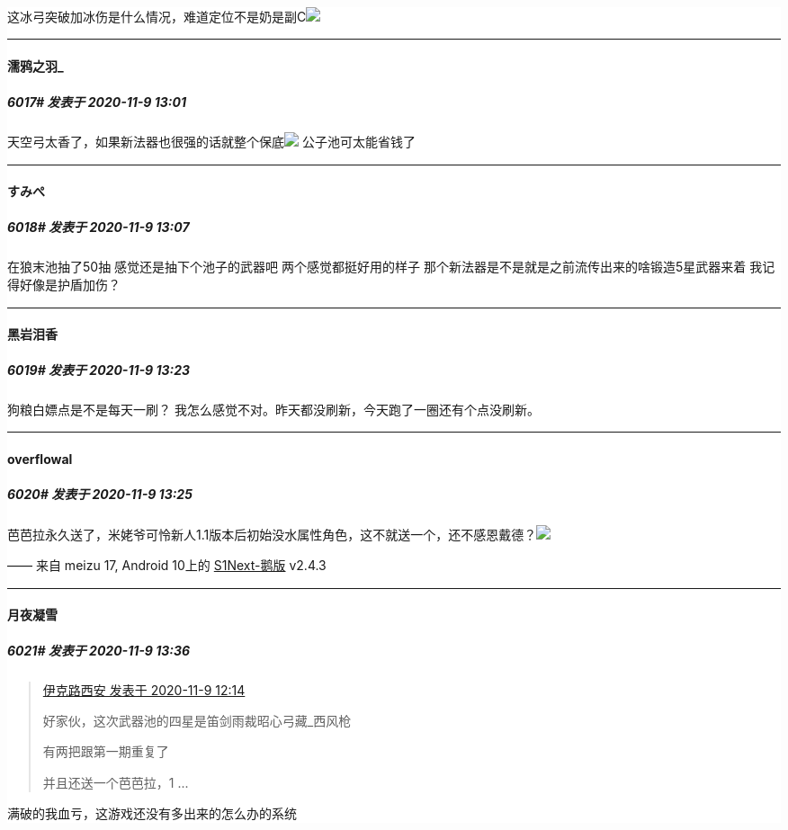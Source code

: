 这冰弓突破加冰伤是什么情况，难道定位不是奶是副C<img src="https://static.saraba1st.com/image/smiley/face2017/068.png" referrerpolicy="no-referrer">


-----

####  濡鸦之羽_  
##### 6017#       发表于 2020-11-9 13:01


天空弓太香了，如果新法器也很强的话就整个保底<img src="https://static.saraba1st.com/image/smiley/face2017/018.png" referrerpolicy="no-referrer">
公子池可太能省钱了


-----

####  すみぺ  
##### 6018#       发表于 2020-11-9 13:07


在狼末池抽了50抽 感觉还是抽下个池子的武器吧 两个感觉都挺好用的样子 那个新法器是不是就是之前流传出来的啥锻造5星武器来着 我记得好像是护盾加伤？


-----

####  黑岩泪香  
##### 6019#       发表于 2020-11-9 13:23


狗粮白嫖点是不是每天一刷？
我怎么感觉不对。昨天都没刷新，今天跑了一圈还有个点没刷新。


-----

####  overflowal  
##### 6020#       发表于 2020-11-9 13:25


芭芭拉永久送了，米姥爷可怜新人1.1版本后初始没水属性角色，这不就送一个，还不感恩戴德？<img src="https://static.saraba1st.com/image/smiley/face2017/048.png" referrerpolicy="no-referrer">


—— 来自 meizu 17, Android 10上的 [S1Next-鹅版](https://github.com/ykrank/S1-Next/releases) v2.4.3


-----

####  月夜凝雪  
##### 6021#       发表于 2020-11-9 13:36


<blockquote><a href="httphttps://bbs.saraba1st.com/2b/forum.php?mod=redirect&amp;goto=findpost&amp;pid=49332742&amp;ptid=1959892" target="_blank">伊克路西安 发表于 2020-11-9 12:14</a>

好家伙，这次武器池的四星是笛剑雨裁昭心弓藏_西风枪

有两把跟第一期重复了

并且还送一个芭芭拉，1 ...</blockquote>
满破的我血亏，这游戏还没有多出来的怎么办的系统
